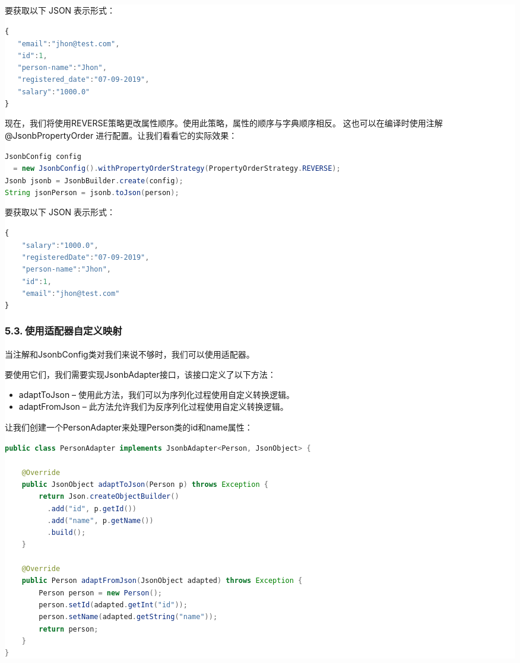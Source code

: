 要获取以下 JSON 表示形式：

```javascript
{
   "email":"jhon@test.com",
   "id":1,
   "person-name":"Jhon",
   "registered_date":"07-09-2019",
   "salary":"1000.0"
}
```

现在，我们将使用REVERSE策略更改属性顺序。使用此策略，属性的顺序与字典顺序相反。
这也可以在编译时使用注解@JsonbPropertyOrder 进行配置。让我们看看它的实际效果：

```java
JsonbConfig config 
  = new JsonbConfig().withPropertyOrderStrategy(PropertyOrderStrategy.REVERSE);
Jsonb jsonb = JsonbBuilder.create(config);
String jsonPerson = jsonb.toJson(person);

```

要获取以下 JSON 表示形式：

```javascript
{
    "salary":"1000.0",
    "registeredDate":"07-09-2019",
    "person-name":"Jhon",
    "id":1,
    "email":"jhon@test.com"
}
```

### 5.3. 使用适配器自定义映射

当注解和JsonbConfig类对我们来说不够时，我们可以使用适配器。

要使用它们，我们需要实现JsonbAdapter接口，该接口定义了以下方法：

-   adaptToJson – 使用此方法，我们可以为序列化过程使用自定义转换逻辑。
-   adaptFromJson – 此方法允许我们为反序列化过程使用自定义转换逻辑。

让我们创建一个PersonAdapter来处理Person类的id和name属性：

```java
public class PersonAdapter implements JsonbAdapter<Person, JsonObject> {

    @Override
    public JsonObject adaptToJson(Person p) throws Exception {
        return Json.createObjectBuilder()
          .add("id", p.getId())
          .add("name", p.getName())
          .build();
    }

    @Override
    public Person adaptFromJson(JsonObject adapted) throws Exception {
        Person person = new Person();
        person.setId(adapted.getInt("id"));
        person.setName(adapted.getString("name"));
        return person;
    }
}
```
